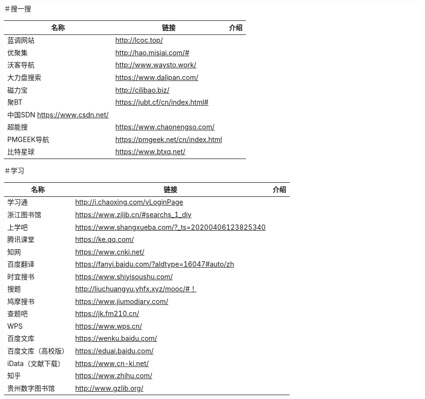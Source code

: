 ＃搜一搜

| 名称| 链接| 介绍|
| ---- | ---- | ---- |
| 蓝调网站| http://lcoc.top/ | |
| 优聚集| http://hao.misiai.com/# | |
| 沃客导航| http://www.waysto.work/ | |
| 大力盘搜索| https://www.dalipan.com/ | |
| 磁力宝| http://cilibao.biz/ | |
| 聚BT | https://jubt.cf/cn/index.html# | |
| 中国SDN https://www.csdn.net/ | |
| 超能搜| https://www.chaonengso.com/ | |
| PMGEEK导航| https://pmgeek.net/cn/index.html | |
| 比特星球| https://www.btxq.net/ | |

＃学习

| 名称| 链接| 介绍|
| ---- | ---- | ---- |
| 学习通| http://i.chaoxing.com/vLoginPage | |
| 浙江图书馆| https://www.zjlib.cn/#searchs_1_div | |
| 上学吧| https://www.shangxueba.com/?_ts=20200406123825340 | |
| 腾讯课堂| https://ke.qq.com/ | |
| 知网| https://www.cnki.net/ | |
| 百度翻译| https://fanyi.baidu.com/?aldtype=16047#auto/zh | |
| 时宜搜书| https://www.shiyisoushu.com/ | |
| 搜题| http://liuchuangyu.yhfx.xyz/mooc/#！| |
| 鸠摩搜书| https://www.jiumodiary.com/ | |
| 查题吧| https://jk.fm210.cn/ | |
| WPS | https://www.wps.cn/ | |
| 百度文库| https://wenku.baidu.com/ | |
| 百度文库（高校版）| https://eduai.baidu.com/ | |
| iData（文献下载）| https://www.cn-ki.net/ | |
| 知乎| https://www.zhihu.com/ | |
| 贵州数字图书馆| http://www.gzlib.org/ | |
